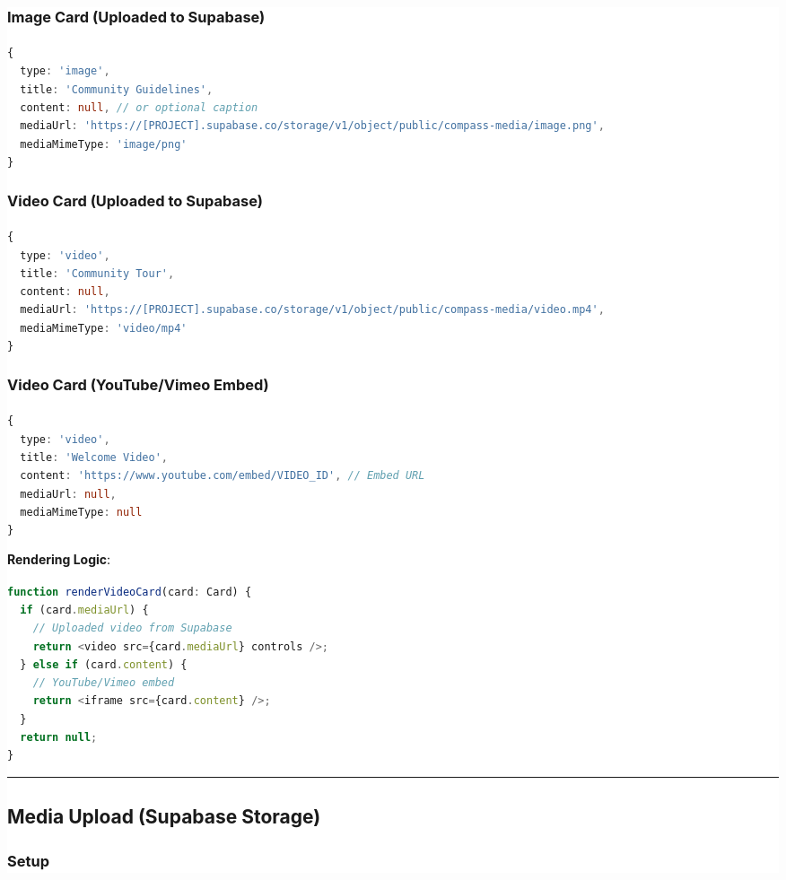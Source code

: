 ### Image Card (Uploaded to Supabase)
```typescript
{
  type: 'image',
  title: 'Community Guidelines',
  content: null, // or optional caption
  mediaUrl: 'https://[PROJECT].supabase.co/storage/v1/object/public/compass-media/image.png',
  mediaMimeType: 'image/png'
}
```

### Video Card (Uploaded to Supabase)
```typescript
{
  type: 'video',
  title: 'Community Tour',
  content: null,
  mediaUrl: 'https://[PROJECT].supabase.co/storage/v1/object/public/compass-media/video.mp4',
  mediaMimeType: 'video/mp4'
}
```

### Video Card (YouTube/Vimeo Embed)
```typescript
{
  type: 'video',
  title: 'Welcome Video',
  content: 'https://www.youtube.com/embed/VIDEO_ID', // Embed URL
  mediaUrl: null,
  mediaMimeType: null
}
```

**Rendering Logic**:
```typescript
function renderVideoCard(card: Card) {
  if (card.mediaUrl) {
    // Uploaded video from Supabase
    return <video src={card.mediaUrl} controls />;
  } else if (card.content) {
    // YouTube/Vimeo embed
    return <iframe src={card.content} />;
  }
  return null;
}
```

---

## Media Upload (Supabase Storage)

### Setup
